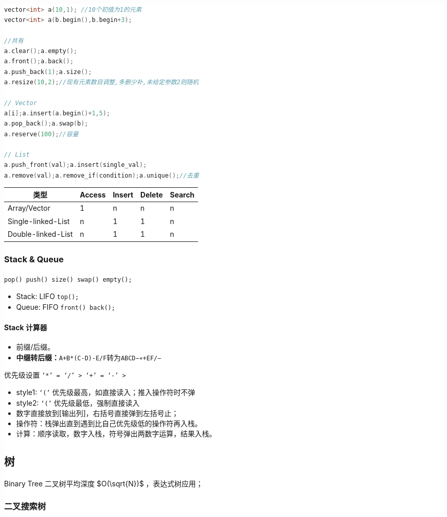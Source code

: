 ```c++
vector<int> a(10,1); //10个初值为1的元素
vector<int> a(b.begin(),b.begin+3);

//共有
a.clear();a.empty();
a.front();a.back();
a.push_back(1);a.size();
a.resize(10,2);//现有元素数目调整,多删少补,未给定参数2则随机

// Vector
a[i];a.insert(a.begin()+1,5);
a.pop_back();a.swap(b);
a.reserve(100);//容量

// List
a.push_front(val);a.insert(single_val);
a.remove(val);a.remove_if(condition);a.unique();//去重
```

| 类型               | Access | Insert | Delete | Search |
| ------------------ | ------ | ------ | ------ | ------ |
| Array/Vector       | 1      | n      | n      | n      |
| Single-linked-List | n      | 1      | 1      | n      |
| Double-linked-List | n      | 1      | 1      | n      |

### Stack & Queue

`pop() push() size() swap() empty();`

- Stack: LIFO `top();` 
- Queue: FIFO `front() back();`

#### Stack 计算器

- 前缀/后缀。
- **中缀转后缀：**`A+B*(C-D)-E/F`转为`ABCD−∗+EF/−`

优先级设置 `‘*’ = ‘/’ > ‘+’ = ‘-’ >`
- style1: `‘(’` 优先级最高，如直接读入；推入操作符时不弹
- style2: `‘(’` 优先级最低，强制直接读入
- 数字直接放到[输出列]，右括号直接弹到左括号止；
- 操作符：栈弹出直到遇到比自己优先级低的操作符再入栈。
- 计算：顺序读取，数字入栈，符号弹出两数字运算，结果入栈。


## 树

Binary Tree 二叉树平均深度 $O(\sqrt{N})$ ，表达式树应用；

### 二叉搜索树
